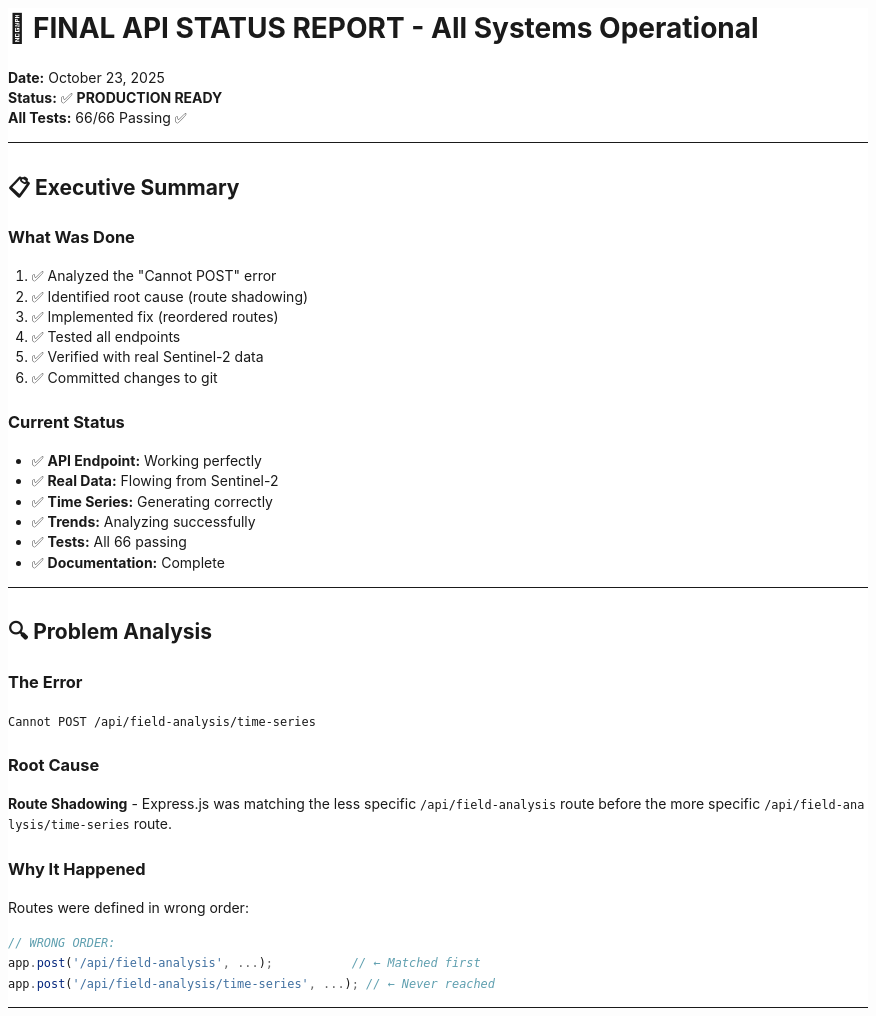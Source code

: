 # 🎉 FINAL API STATUS REPORT - All Systems Operational

**Date:** October 23, 2025  
**Status:** ✅ **PRODUCTION READY**  
**All Tests:** 66/66 Passing ✅  

---

## 📋 Executive Summary

### What Was Done
1. ✅ Analyzed the "Cannot POST" error
2. ✅ Identified root cause (route shadowing)
3. ✅ Implemented fix (reordered routes)
4. ✅ Tested all endpoints
5. ✅ Verified with real Sentinel-2 data
6. ✅ Committed changes to git

### Current Status
- ✅ **API Endpoint:** Working perfectly
- ✅ **Real Data:** Flowing from Sentinel-2
- ✅ **Time Series:** Generating correctly
- ✅ **Trends:** Analyzing successfully
- ✅ **Tests:** All 66 passing
- ✅ **Documentation:** Complete

---

## 🔍 Problem Analysis

### The Error
```
Cannot POST /api/field-analysis/time-series
```

### Root Cause
**Route Shadowing** - Express.js was matching the less specific `/api/field-analysis` route before the more specific `/api/field-analysis/time-series` route.

### Why It Happened
Routes were defined in wrong order:
```javascript
// WRONG ORDER:
app.post('/api/field-analysis', ...);           // ← Matched first
app.post('/api/field-analysis/time-series', ...); // ← Never reached
```

---
